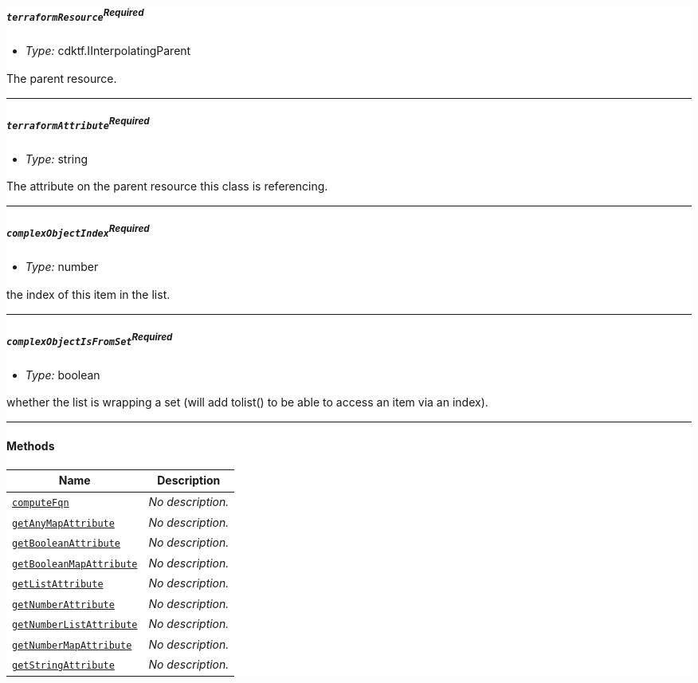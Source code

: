 
##### `terraformResource`<sup>Required</sup> <a name="terraformResource" id="rhizo-co-terraform-provider-oci.dataOciDataLabelingServiceAnnotationFormats.DataOciDataLabelingServiceAnnotationFormatsAnnotationFormatCollectionItemsOutputReference.Initializer.parameter.terraformResource"></a>

- *Type:* cdktf.IInterpolatingParent

The parent resource.

---

##### `terraformAttribute`<sup>Required</sup> <a name="terraformAttribute" id="rhizo-co-terraform-provider-oci.dataOciDataLabelingServiceAnnotationFormats.DataOciDataLabelingServiceAnnotationFormatsAnnotationFormatCollectionItemsOutputReference.Initializer.parameter.terraformAttribute"></a>

- *Type:* string

The attribute on the parent resource this class is referencing.

---

##### `complexObjectIndex`<sup>Required</sup> <a name="complexObjectIndex" id="rhizo-co-terraform-provider-oci.dataOciDataLabelingServiceAnnotationFormats.DataOciDataLabelingServiceAnnotationFormatsAnnotationFormatCollectionItemsOutputReference.Initializer.parameter.complexObjectIndex"></a>

- *Type:* number

the index of this item in the list.

---

##### `complexObjectIsFromSet`<sup>Required</sup> <a name="complexObjectIsFromSet" id="rhizo-co-terraform-provider-oci.dataOciDataLabelingServiceAnnotationFormats.DataOciDataLabelingServiceAnnotationFormatsAnnotationFormatCollectionItemsOutputReference.Initializer.parameter.complexObjectIsFromSet"></a>

- *Type:* boolean

whether the list is wrapping a set (will add tolist() to be able to access an item via an index).

---

#### Methods <a name="Methods" id="Methods"></a>

| **Name** | **Description** |
| --- | --- |
| <code><a href="#rhizo-co-terraform-provider-oci.dataOciDataLabelingServiceAnnotationFormats.DataOciDataLabelingServiceAnnotationFormatsAnnotationFormatCollectionItemsOutputReference.computeFqn">computeFqn</a></code> | *No description.* |
| <code><a href="#rhizo-co-terraform-provider-oci.dataOciDataLabelingServiceAnnotationFormats.DataOciDataLabelingServiceAnnotationFormatsAnnotationFormatCollectionItemsOutputReference.getAnyMapAttribute">getAnyMapAttribute</a></code> | *No description.* |
| <code><a href="#rhizo-co-terraform-provider-oci.dataOciDataLabelingServiceAnnotationFormats.DataOciDataLabelingServiceAnnotationFormatsAnnotationFormatCollectionItemsOutputReference.getBooleanAttribute">getBooleanAttribute</a></code> | *No description.* |
| <code><a href="#rhizo-co-terraform-provider-oci.dataOciDataLabelingServiceAnnotationFormats.DataOciDataLabelingServiceAnnotationFormatsAnnotationFormatCollectionItemsOutputReference.getBooleanMapAttribute">getBooleanMapAttribute</a></code> | *No description.* |
| <code><a href="#rhizo-co-terraform-provider-oci.dataOciDataLabelingServiceAnnotationFormats.DataOciDataLabelingServiceAnnotationFormatsAnnotationFormatCollectionItemsOutputReference.getListAttribute">getListAttribute</a></code> | *No description.* |
| <code><a href="#rhizo-co-terraform-provider-oci.dataOciDataLabelingServiceAnnotationFormats.DataOciDataLabelingServiceAnnotationFormatsAnnotationFormatCollectionItemsOutputReference.getNumberAttribute">getNumberAttribute</a></code> | *No description.* |
| <code><a href="#rhizo-co-terraform-provider-oci.dataOciDataLabelingServiceAnnotationFormats.DataOciDataLabelingServiceAnnotationFormatsAnnotationFormatCollectionItemsOutputReference.getNumberListAttribute">getNumberListAttribute</a></code> | *No description.* |
| <code><a href="#rhizo-co-terraform-provider-oci.dataOciDataLabelingServiceAnnotationFormats.DataOciDataLabelingServiceAnnotationFormatsAnnotationFormatCollectionItemsOutputReference.getNumberMapAttribute">getNumberMapAttribute</a></code> | *No description.* |
| <code><a href="#rhizo-co-terraform-provider-oci.dataOciDataLabelingServiceAnnotationFormats.DataOciDataLabelingServiceAnnotationFormatsAnnotationFormatCollectionItemsOutputReference.getStringAttribute">getStringAttribute</a></code> | *No description.* |
